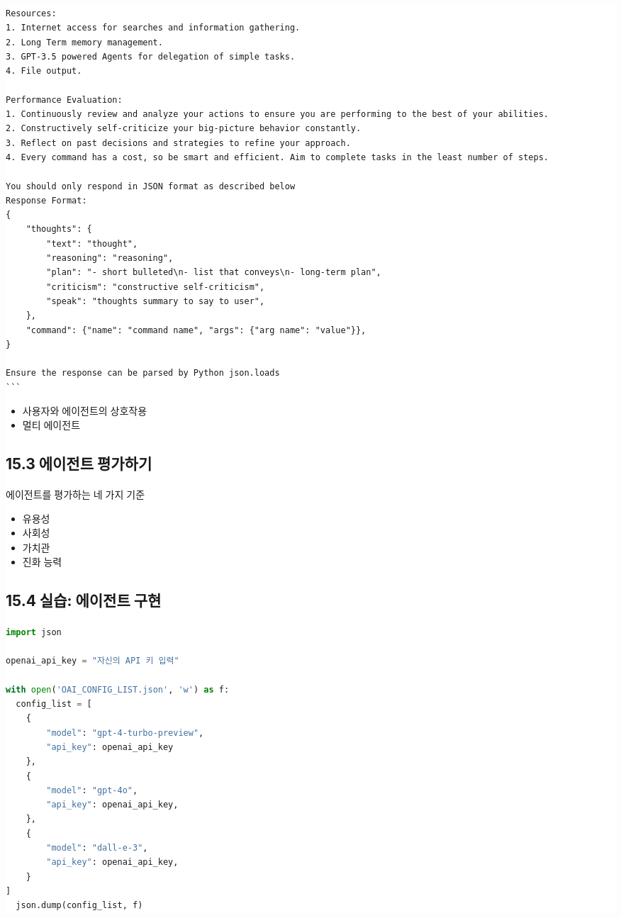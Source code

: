     Resources:
    1. Internet access for searches and information gathering.
    2. Long Term memory management.
    3. GPT-3.5 powered Agents for delegation of simple tasks.
    4. File output.
    
    Performance Evaluation:
    1. Continuously review and analyze your actions to ensure you are performing to the best of your abilities.
    2. Constructively self-criticize your big-picture behavior constantly.
    3. Reflect on past decisions and strategies to refine your approach.
    4. Every command has a cost, so be smart and efficient. Aim to complete tasks in the least number of steps.
    
    You should only respond in JSON format as described below 
    Response Format: 
    {
        "thoughts": {
            "text": "thought",
            "reasoning": "reasoning",
            "plan": "- short bulleted\n- list that conveys\n- long-term plan",
            "criticism": "constructive self-criticism",
            "speak": "thoughts summary to say to user",
        },
        "command": {"name": "command name", "args": {"arg name": "value"}},
    }
    
    Ensure the response can be parsed by Python json.loads
    ```
    

- 사용자와 에이전트의 상호작용
- 멀티 에이전트

## 15.3 에이전트 평가하기

에이전트를 평가하는 네 가지 기준

- 유용성
- 사회성
- 가치관
- 진화 능력

## 15.4 실습: 에이전트 구현

```python
import json

openai_api_key = "자신의 API 키 입력"

with open('OAI_CONFIG_LIST.json', 'w') as f:
  config_list = [
    {
        "model": "gpt-4-turbo-preview",
        "api_key": openai_api_key
    },
    {
        "model": "gpt-4o",
        "api_key": openai_api_key,
    },
    {
        "model": "dall-e-3",
        "api_key": openai_api_key,
    }
]
  json.dump(config_list, f)
```